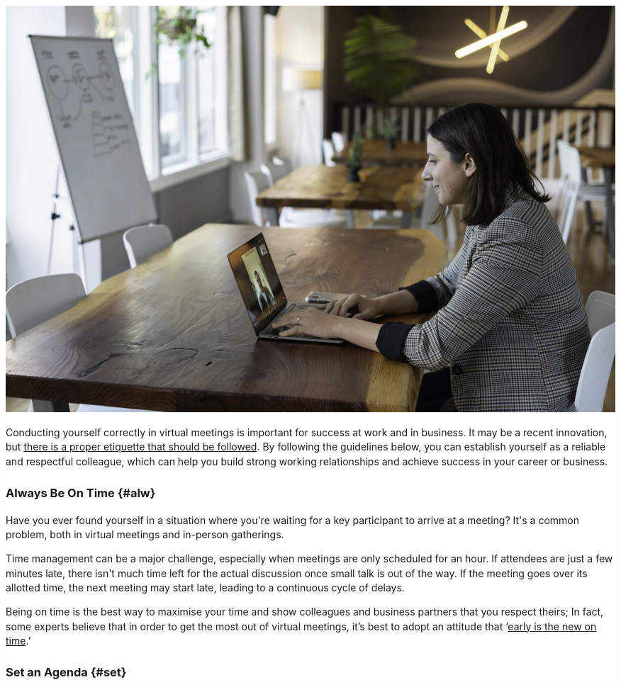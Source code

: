 ![A salesperson having a virtual meeting at a brown desk with a laptop](/uploads/2023/01/04/image-3-unsplash.webp)

Conducting yourself correctly in virtual meetings is important for success at work and in business. It may be a recent innovation, but [there is a proper etiquette that should be followed](https://www.forbes.com/sites/joyceearussell/2020/03/28/so-now-youre-in-video-meetings-the-dos-and-donts/). By following the guidelines below, you can establish yourself as a reliable and respectful colleague, which can help you build strong working relationships and achieve success in your career or business.

### Always Be On Time {#alw}

Have you ever found yourself in a situation where you're waiting for a key participant to arrive at a meeting? It's a common problem, both in virtual meetings and in-person gatherings.

Time management can be a major challenge, especially when meetings are only scheduled for an hour. If attendees are just a few minutes late, there isn't much time left for the actual discussion once small talk is out of the way. If the meeting goes over its allotted time, the next meeting may start late, leading to a continuous cycle of delays.

Being on time is the best way to maximise your time and show colleagues and business partners that you respect theirs; In fact, some experts believe that in order to get the most out of virtual meetings, it’s best to adopt an attitude that ‘[early is the new on time](https://medium.com/the-haven/early-is-the-new-on-time-for-virtual-meetings-2a4904c6a78e).’

### Set an Agenda {#set}
